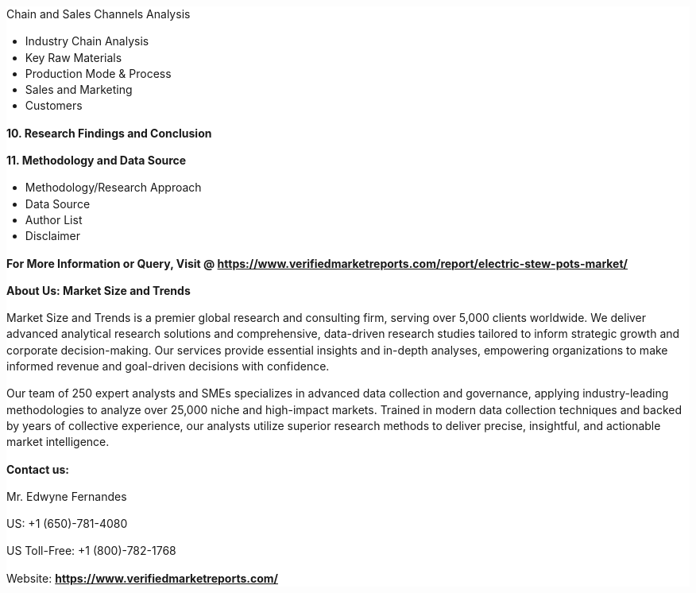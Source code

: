 Chain and Sales Channels Analysis</strong></p><ul><li>Industry Chain Analysis</li><li>Key Raw Materials</li><li>Production Mode &amp; Process</li><li>Sales and Marketing</li><li>Customers</li></ul><p><strong>10. Research Findings and Conclusion</strong></p><p><strong>11. Methodology and Data Source</strong></p><ul><li>Methodology/Research Approach</li><li>Data Source</li><li>Author List</li><li>Disclaimer</li></ul></p><p><strong>For More Information or Query, Visit @ <a href="https://www.verifiedmarketreports.com/report/electric-stew-pots-market/">https://www.verifiedmarketreports.com/report/electric-stew-pots-market/</a></strong></p><p><strong>About Us: Market Size and Trends</strong></p><p>Market Size and Trends is a premier global research and consulting firm, serving over 5,000 clients worldwide. We deliver advanced analytical research solutions and comprehensive, data-driven research studies tailored to inform strategic growth and corporate decision-making. Our services provide essential insights and in-depth analyses, empowering organizations to make informed revenue and goal-driven decisions with confidence.</p><p>Our team of 250 expert analysts and SMEs specializes in advanced data collection and governance, applying industry-leading methodologies to analyze over 25,000 niche and high-impact markets. Trained in modern data collection techniques and backed by years of collective experience, our analysts utilize superior research methods to deliver precise, insightful, and actionable market intelligence.</p><p><strong>Contact us:</strong></p><p>Mr. Edwyne Fernandes</p><p>US: +1 (650)-781-4080</p><p>US Toll-Free: +1 (800)-782-1768</p><p>Website: <strong><a href="https://www.verifiedmarketreports.com/">https://www.verifiedmarketreports.com/</a></strong></p>
 

